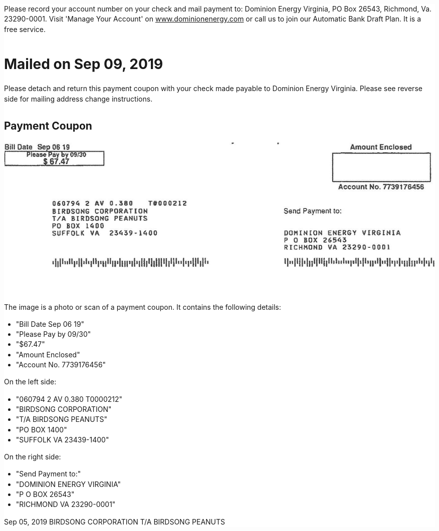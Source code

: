 Please record your account number on your check and mail payment to: Dominion Energy Virginia, PO Box 26543, Richmond, Va. 23290-0001.
Visit 'Manage Your Account' on www.dominionenergy.com or call us to join our Automatic Bank Draft Plan. It is a free service.

# Mailed on Sep 09, 2019 

Please detach and return this payment coupon with your check made payable to Dominion Energy Virginia. Please see reverse side for mailing address change instructions.

## Payment Coupon

![](images/img-14.jpeg)

The image is a photo or scan of a payment coupon. It contains the following details:

- "Bill Date Sep 06 19"
- "Please Pay by 09/30"
- "$67.47"
- "Amount Enclosed"
- "Account No. 7739176456"

On the left side:
- "060794 2 AV 0.380 T0000212"
- "BIRDSONG CORPORATION"
- "T/A BIRDSONG PEANUTS"
- "PO BOX 1400"
- "SUFFOLK VA 23439-1400"

On the right side:
- "Send Payment to:"
- "DOMINION ENERGY VIRGINIA"
- "P O BOX 26543"
- "RICHMOND VA 23290-0001"

Sep 05, 2019
BIRDSONG CORPORATION
T/A BIRDSONG PEANUTS
